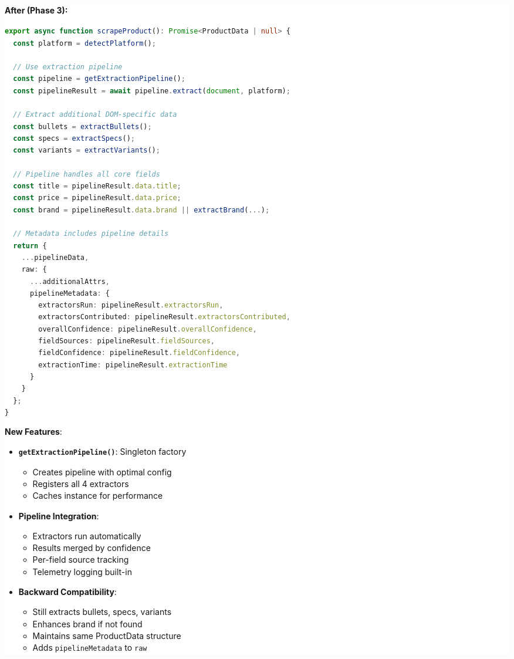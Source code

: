 **After (Phase 3):**
```typescript
export async function scrapeProduct(): Promise<ProductData | null> {
  const platform = detectPlatform();
  
  // Use extraction pipeline
  const pipeline = getExtractionPipeline();
  const pipelineResult = await pipeline.extract(document, platform);
  
  // Extract additional DOM-specific data
  const bullets = extractBullets();
  const specs = extractSpecs();
  const variants = extractVariants();
  
  // Pipeline handles all core fields
  const title = pipelineResult.data.title;
  const price = pipelineResult.data.price;
  const brand = pipelineResult.data.brand || extractBrand(...);
  
  // Metadata includes pipeline details
  return {
    ...pipelineData,
    raw: {
      ...additionalAttrs,
      pipelineMetadata: {
        extractorsRun: pipelineResult.extractorsRun,
        extractorsContributed: pipelineResult.extractorsContributed,
        overallConfidence: pipelineResult.overallConfidence,
        fieldSources: pipelineResult.fieldSources,
        fieldConfidence: pipelineResult.fieldConfidence,
        extractionTime: pipelineResult.extractionTime
      }
    }
  };
}
```

**New Features**:
- **`getExtractionPipeline()`**: Singleton factory
  - Creates pipeline with optimal config
  - Registers all 4 extractors
  - Caches instance for performance

- **Pipeline Integration**:
  - Extractors run automatically
  - Results merged by confidence
  - Per-field source tracking
  - Telemetry logging built-in

- **Backward Compatibility**:
  - Still extracts bullets, specs, variants
  - Enhances brand if not found
  - Maintains same ProductData structure
  - Adds `pipelineMetadata` to `raw`
